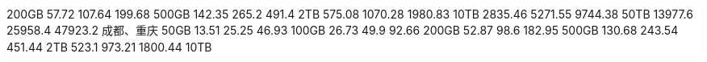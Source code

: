    </tr>
   <tr>
      <td>200GB</td>
      <td>57.72 </td>
      <td>107.64 </td>
      <td>199.68 </td>
   </tr>
   <tr>
      <td>500GB</td>
      <td>142.35 </td>
      <td>265.2 </td>
      <td>491.4 </td>
   </tr>
   <tr>
      <td>2TB</td>
      <td>575.08 </td>
      <td>1070.28 </td>
      <td>1980.83 </td>
   </tr>
   <tr>
      <td>10TB</td>
      <td>2835.46 </td>
      <td>5271.55 </td>
      <td>9744.38 </td>
   </tr>
   <tr>
      <td>50TB</td>
      <td>13977.6 </td>
      <td>25958.4 </td>
      <td>47923.2 </td>
   </tr>
   <tr>
      <td rowspan="7">成都、重庆</td>
      <td>50GB</td>
      <td>13.51 </td>
      <td>25.25 </td>
      <td>46.93 </td>
   </tr>
   <tr>
      <td>100GB</td>
      <td>26.73 </td>
      <td>49.9 </td>
      <td>92.66 </td>
   </tr>
   <tr>
      <td>200GB</td>
      <td>52.87 </td>
      <td>98.6 </td>
      <td>182.95 </td>
   </tr>
   <tr>
      <td>500GB</td>
      <td>130.68 </td>
      <td>243.54 </td>
      <td>451.44 </td>
   </tr>
   <tr>
      <td>2TB</td>
      <td>523.1 </td>
      <td>973.21 </td>
      <td>1800.44 </td>
   </tr>
   <tr>
      <td>10TB</td>